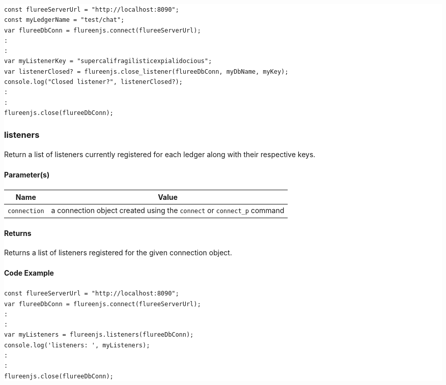 ```all
const flureeServerUrl = "http://localhost:8090";
const myLedgerName = "test/chat";
var flureeDbConn = flureenjs.connect(flureeServerUrl);
:
:
var myListenerKey = "supercalifragilisticexpialidocious";
var listenerClosed? = flureenjs.close_listener(flureeDbConn, myDbName, myKey);
console.log("Closed listener?", listenerClosed?);
:
:
flureenjs.close(flureeDbConn);
```
  

### listeners
Return a list of listeners currently registered for each ledger along with their respective keys.

#### Parameter(s)
Name | Value
-- | --
`connection` | a connection object created using the `connect` or `connect_p` command

#### Returns
Returns a list of listeners registered for the given connection object.

#### Code Example  
  
```all
const flureeServerUrl = "http://localhost:8090";
var flureeDbConn = flureenjs.connect(flureeServerUrl);
:
:
var myListeners = flureenjs.listeners(flureeDbConn);
console.log('listeners: ', myListeners);
:
:
flureenjs.close(flureeDbConn);
```

